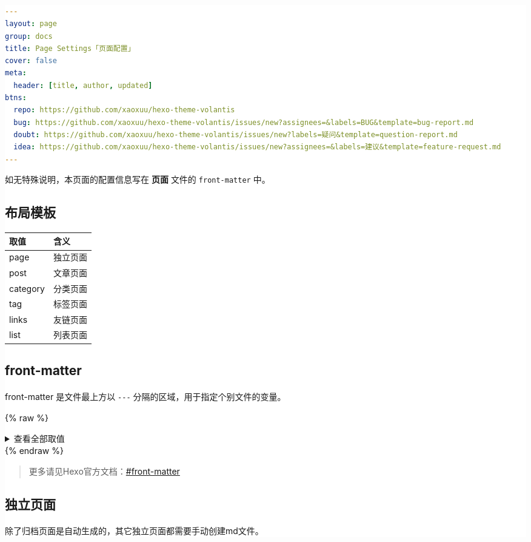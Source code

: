 ```yaml
---
layout: page
group: docs
title: Page Settings「页面配置」
cover: false
meta:
  header: [title, author, updated]
btns:
  repo: https://github.com/xaoxuu/hexo-theme-volantis
  bug: https://github.com/xaoxuu/hexo-theme-volantis/issues/new?assignees=&labels=BUG&template=bug-report.md
  doubt: https://github.com/xaoxuu/hexo-theme-volantis/issues/new?labels=疑问&template=question-report.md
  idea: https://github.com/xaoxuu/hexo-theme-volantis/issues/new?assignees=&labels=建议&template=feature-request.md
---
```


如无特殊说明，本页面的配置信息写在 <red>**页面**</red> 文件的 `front-matter` 中。

## 布局模板

| 取值  | 含义  |
| :----- | :----  |
| page | 独立页面 |
| post | 文章页面 |
| category | 分类页面 |
| tag | 标签页面 |
| links | 友链页面 |
| list | 列表页面 |

## front-matter

front-matter 是文件最上方以 `---` 分隔的区域，用于指定个别文件的变量。


{% raw %}
<details><summary>
查看全部取值
</summary></details>{% endraw %}

> 更多请见Hexo官方文档：[#front-matter](https://hexo.io/zh-cn/docs/front-matter)

## 独立页面

除了归档页面是自动生成的，其它独立页面都需要手动创建md文件。
